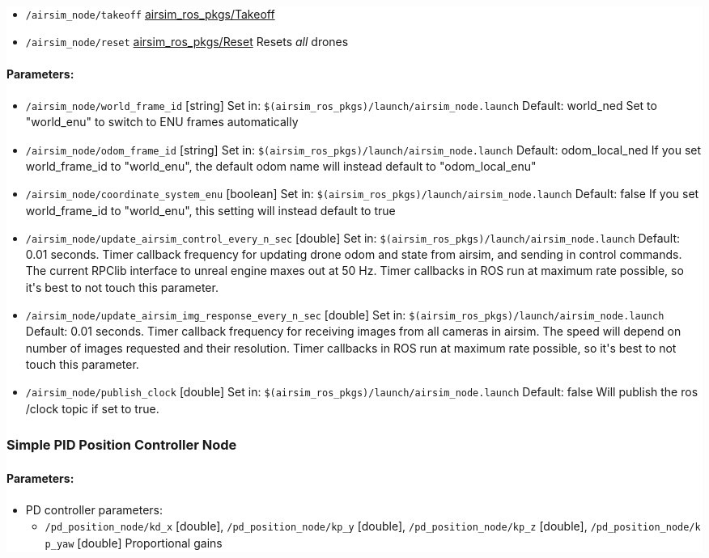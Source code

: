 - `/airsim_node/takeoff` [airsim_ros_pkgs/Takeoff](https://docs.ros.org/api/std_srvs/html/srv/Empty.html)

- `/airsim_node/reset` [airsim_ros_pkgs/Reset](https://docs.ros.org/api/std_srvs/html/srv/Empty.html)
 Resets *all* drones

#### Parameters:

- `/airsim_node/world_frame_id` [string]
  Set in: `$(airsim_ros_pkgs)/launch/airsim_node.launch`
  Default: world_ned
  Set to "world_enu" to switch to ENU frames automatically

- `/airsim_node/odom_frame_id` [string]
  Set in: `$(airsim_ros_pkgs)/launch/airsim_node.launch`
  Default: odom_local_ned
  If you set world_frame_id to "world_enu", the default odom name will instead default to "odom_local_enu"

- `/airsim_node/coordinate_system_enu` [boolean]
  Set in: `$(airsim_ros_pkgs)/launch/airsim_node.launch`
  Default: false
  If you set world_frame_id to "world_enu", this setting will instead default to true

- `/airsim_node/update_airsim_control_every_n_sec` [double]
  Set in: `$(airsim_ros_pkgs)/launch/airsim_node.launch`
  Default: 0.01 seconds.
  Timer callback frequency for updating drone odom and state from airsim, and sending in control commands.
  The current RPClib interface to unreal engine maxes out at 50 Hz.
  Timer callbacks in ROS run at maximum rate possible, so it's best to not touch this parameter.

- `/airsim_node/update_airsim_img_response_every_n_sec` [double]
  Set in: `$(airsim_ros_pkgs)/launch/airsim_node.launch`
  Default: 0.01 seconds.
  Timer callback frequency for receiving images from all cameras in airsim.
  The speed will depend on number of images requested and their resolution.
  Timer callbacks in ROS run at maximum rate possible, so it's best to not touch this parameter.

- `/airsim_node/publish_clock` [double]
  Set in: `$(airsim_ros_pkgs)/launch/airsim_node.launch`
  Default: false
  Will publish the ros /clock topic if set to true.

### Simple PID Position Controller Node

#### Parameters:

- PD controller parameters:
  * `/pd_position_node/kd_x` [double],
    `/pd_position_node/kp_y` [double],
    `/pd_position_node/kp_z` [double],
    `/pd_position_node/kp_yaw` [double]
    Proportional gains
